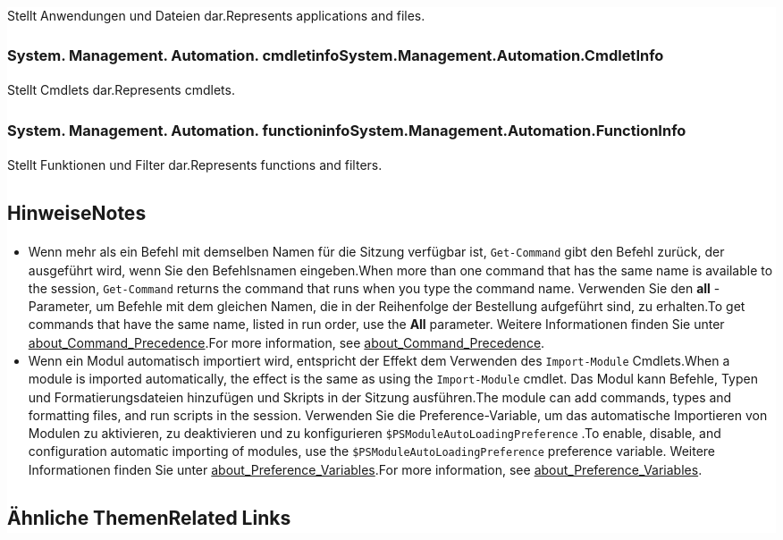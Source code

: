 <span data-ttu-id="32e66-311">Stellt Anwendungen und Dateien dar.</span><span class="sxs-lookup"><span data-stu-id="32e66-311">Represents applications and files.</span></span>

### <span data-ttu-id="32e66-312">System. Management. Automation. cmdletinfo</span><span class="sxs-lookup"><span data-stu-id="32e66-312">System.Management.Automation.CmdletInfo</span></span>

<span data-ttu-id="32e66-313">Stellt Cmdlets dar.</span><span class="sxs-lookup"><span data-stu-id="32e66-313">Represents cmdlets.</span></span>

### <span data-ttu-id="32e66-314">System. Management. Automation. functioninfo</span><span class="sxs-lookup"><span data-stu-id="32e66-314">System.Management.Automation.FunctionInfo</span></span>

<span data-ttu-id="32e66-315">Stellt Funktionen und Filter dar.</span><span class="sxs-lookup"><span data-stu-id="32e66-315">Represents functions and filters.</span></span>

## <span data-ttu-id="32e66-316">Hinweise</span><span class="sxs-lookup"><span data-stu-id="32e66-316">Notes</span></span>

- <span data-ttu-id="32e66-317">Wenn mehr als ein Befehl mit demselben Namen für die Sitzung verfügbar ist, `Get-Command` gibt den Befehl zurück, der ausgeführt wird, wenn Sie den Befehlsnamen eingeben.</span><span class="sxs-lookup"><span data-stu-id="32e66-317">When more than one command that has the same name is available to the session, `Get-Command` returns the command that runs when you type the command name.</span></span> <span data-ttu-id="32e66-318">Verwenden Sie den **all** -Parameter, um Befehle mit dem gleichen Namen, die in der Reihenfolge der Bestellung aufgeführt sind, zu erhalten.</span><span class="sxs-lookup"><span data-stu-id="32e66-318">To get commands that have the same name, listed in run order, use the **All** parameter.</span></span> <span data-ttu-id="32e66-319">Weitere Informationen finden Sie unter [about_Command_Precedence](../Microsoft.PowerShell.Core/About/about_Command_Precedence.md).</span><span class="sxs-lookup"><span data-stu-id="32e66-319">For more information, see [about_Command_Precedence](../Microsoft.PowerShell.Core/About/about_Command_Precedence.md).</span></span>
- <span data-ttu-id="32e66-320">Wenn ein Modul automatisch importiert wird, entspricht der Effekt dem Verwenden des `Import-Module` Cmdlets.</span><span class="sxs-lookup"><span data-stu-id="32e66-320">When a module is imported automatically, the effect is the same as using the `Import-Module` cmdlet.</span></span> <span data-ttu-id="32e66-321">Das Modul kann Befehle, Typen und Formatierungsdateien hinzufügen und Skripts in der Sitzung ausführen.</span><span class="sxs-lookup"><span data-stu-id="32e66-321">The module can add commands, types and formatting files, and run scripts in the session.</span></span>
  <span data-ttu-id="32e66-322">Verwenden Sie die Preference-Variable, um das automatische Importieren von Modulen zu aktivieren, zu deaktivieren und zu konfigurieren `$PSModuleAutoLoadingPreference` .</span><span class="sxs-lookup"><span data-stu-id="32e66-322">To enable, disable, and configuration automatic importing of modules, use the `$PSModuleAutoLoadingPreference` preference variable.</span></span> <span data-ttu-id="32e66-323">Weitere Informationen finden Sie unter [about_Preference_Variables](../Microsoft.PowerShell.Core/About/about_Preference_Variables.md).</span><span class="sxs-lookup"><span data-stu-id="32e66-323">For more information, see [about_Preference_Variables](../Microsoft.PowerShell.Core/About/about_Preference_Variables.md).</span></span>

## <span data-ttu-id="32e66-324">Ähnliche Themen</span><span class="sxs-lookup"><span data-stu-id="32e66-324">Related Links</span></span>
